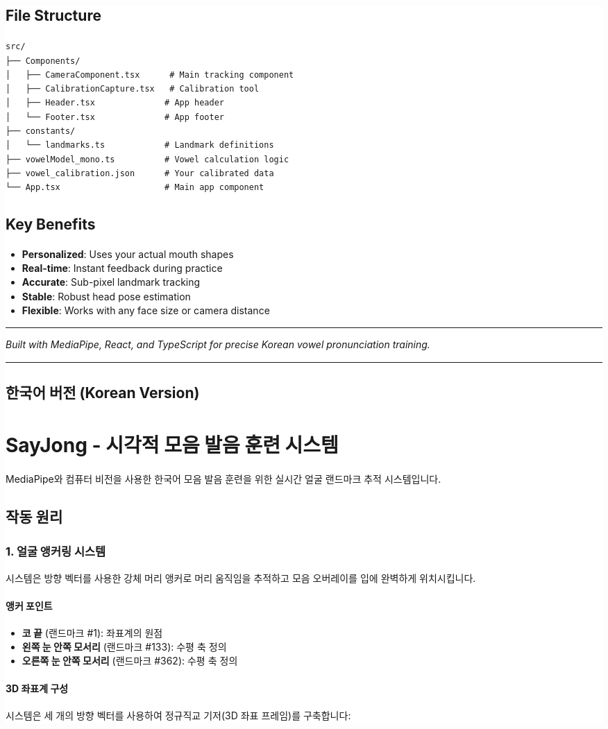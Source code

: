 ## File Structure

```
src/
├── Components/
│   ├── CameraComponent.tsx      # Main tracking component
│   ├── CalibrationCapture.tsx   # Calibration tool
│   ├── Header.tsx              # App header
│   └── Footer.tsx              # App footer
├── constants/
│   └── landmarks.ts            # Landmark definitions
├── vowelModel_mono.ts          # Vowel calculation logic
├── vowel_calibration.json      # Your calibrated data
└── App.tsx                     # Main app component
```

## Key Benefits

- **Personalized**: Uses your actual mouth shapes
- **Real-time**: Instant feedback during practice
- **Accurate**: Sub-pixel landmark tracking
- **Stable**: Robust head pose estimation
- **Flexible**: Works with any face size or camera distance

---

*Built with MediaPipe, React, and TypeScript for precise Korean vowel pronunciation training.*

---

## 한국어 버전 (Korean Version)

# SayJong - 시각적 모음 발음 훈련 시스템

MediaPipe와 컴퓨터 비전을 사용한 한국어 모음 발음 훈련을 위한 실시간 얼굴 랜드마크 추적 시스템입니다.

## 작동 원리

### 1. 얼굴 앵커링 시스템

시스템은 방향 벡터를 사용한 강체 머리 앵커로 머리 움직임을 추적하고 모음 오버레이를 입에 완벽하게 위치시킵니다.

#### 앵커 포인트
- **코 끝** (랜드마크 #1): 좌표계의 원점
- **왼쪽 눈 안쪽 모서리** (랜드마크 #133): 수평 축 정의
- **오른쪽 눈 안쪽 모서리** (랜드마크 #362): 수평 축 정의

#### 3D 좌표계 구성
시스템은 세 개의 방향 벡터를 사용하여 정규직교 기저(3D 좌표 프레임)를 구축합니다:
